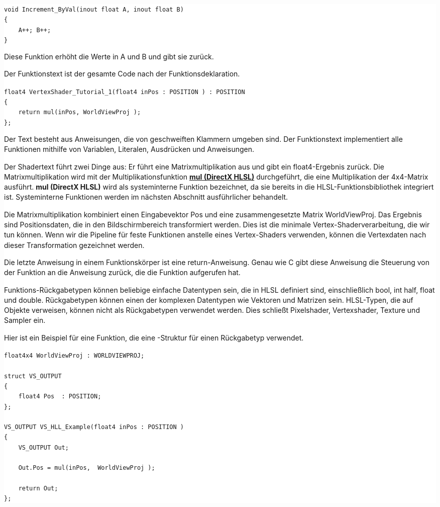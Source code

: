 
```
void Increment_ByVal(inout float A, inout float B) 
{ 
    A++; B++;
}
```



Diese Funktion erhöht die Werte in A und B und gibt sie zurück.

Der Funktionstext ist der gesamte Code nach der Funktionsdeklaration.


```
float4 VertexShader_Tutorial_1(float4 inPos : POSITION ) : POSITION
{
    return mul(inPos, WorldViewProj );
};
```



Der Text besteht aus Anweisungen, die von geschweiften Klammern umgeben sind. Der Funktionstext implementiert alle Funktionen mithilfe von Variablen, Literalen, Ausdrücken und Anweisungen.

Der Shadertext führt zwei Dinge aus: Er führt eine Matrixmultiplikation aus und gibt ein float4-Ergebnis zurück. Die Matrixmultiplikation wird mit der Multiplikationsfunktion [**mul (DirectX HLSL)**](dx-graphics-hlsl-mul.md) durchgeführt, die eine Multiplikation der 4x4-Matrix ausführt. **mul (DirectX HLSL)** wird als systeminterne Funktion bezeichnet, da sie bereits in die HLSL-Funktionsbibliothek integriert ist. Systeminterne Funktionen werden im nächsten Abschnitt ausführlicher behandelt.

Die Matrixmultiplikation kombiniert einen Eingabevektor Pos und eine zusammengesetzte Matrix WorldViewProj. Das Ergebnis sind Positionsdaten, die in den Bildschirmbereich transformiert werden. Dies ist die minimale Vertex-Shaderverarbeitung, die wir tun können. Wenn wir die Pipeline für feste Funktionen anstelle eines Vertex-Shaders verwenden, können die Vertexdaten nach dieser Transformation gezeichnet werden.

Die letzte Anweisung in einem Funktionskörper ist eine return-Anweisung. Genau wie C gibt diese Anweisung die Steuerung von der Funktion an die Anweisung zurück, die die Funktion aufgerufen hat.

Funktions-Rückgabetypen können beliebige einfache Datentypen sein, die in HLSL definiert sind, einschließlich bool, int half, float und double. Rückgabetypen können einen der komplexen Datentypen wie Vektoren und Matrizen sein. HLSL-Typen, die auf Objekte verweisen, können nicht als Rückgabetypen verwendet werden. Dies schließt Pixelshader, Vertexshader, Texture und Sampler ein.

Hier ist ein Beispiel für eine Funktion, die eine -Struktur für einen Rückgabetyp verwendet.


```
float4x4 WorldViewProj : WORLDVIEWPROJ;

struct VS_OUTPUT
{
    float4 Pos  : POSITION;
};

VS_OUTPUT VS_HLL_Example(float4 inPos : POSITION )
{
    VS_OUTPUT Out;

    Out.Pos = mul(inPos,  WorldViewProj );

    return Out;
};
```
